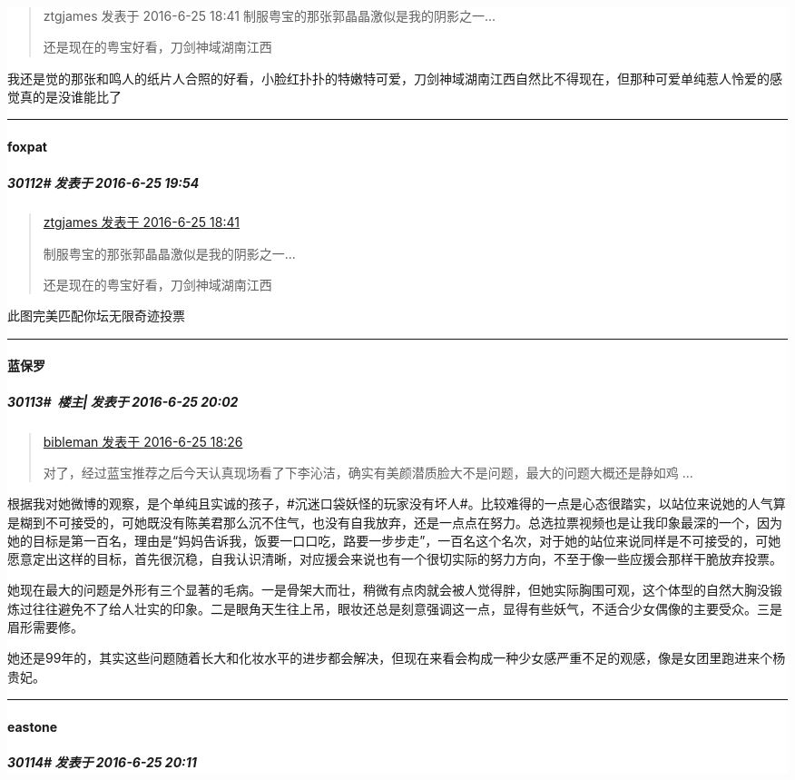 

<blockquote>ztgjames 发表于 2016-6-25 18:41
制服粤宝的那张郭晶晶激似是我的阴影之一...


还是现在的粤宝好看，刀剑神域湖南江西
</blockquote>
我还是觉的那张和鸣人的纸片人合照的好看，小脸红扑扑的特嫩特可爱，刀剑神域湖南江西自然比不得现在，但那种可爱单纯惹人怜爱的感觉真的是没谁能比了







*****

####  foxpat  
##### 30112#       发表于 2016-6-25 19:54



<blockquote><a href="httphttps://bbs.saraba1st.com/2b/forum.php?mod=redirect&amp;goto=findpost&amp;pid=32766315&amp;ptid=1105387" target="_blank">ztgjames 发表于 2016-6-25 18:41</a>

制服粤宝的那张郭晶晶激似是我的阴影之一...


还是现在的粤宝好看，刀剑神域湖南江西</blockquote>

此图完美匹配你坛无限奇迹投票







*****

####  蓝保罗  
##### 30113#         楼主| 发表于 2016-6-25 20:02



<blockquote><a href="httphttps://bbs.saraba1st.com/2b/forum.php?mod=redirect&amp;goto=findpost&amp;pid=32766207&amp;ptid=1105387" target="_blank">bibleman 发表于 2016-6-25 18:26</a>

对了，经过蓝宝推荐之后今天认真现场看了下李沁洁，确实有美颜潜质脸大不是问题，最大的问题大概还是静如鸡 ...</blockquote>
根据我对她微博的观察，是个单纯且实诚的孩子，#沉迷口袋妖怪的玩家没有坏人#。比较难得的一点是心态很踏实，以站位来说她的人气算是糊到不可接受的，可她既没有陈美君那么沉不住气，也没有自我放弃，还是一点点在努力。总选拉票视频也是让我印象最深的一个，因为她的目标是第一百名，理由是“妈妈告诉我，饭要一口口吃，路要一步步走”，一百名这个名次，对于她的站位来说同样是不可接受的，可她愿意定出这样的目标，首先很沉稳，自我认识清晰，对应援会来说也有一个很切实际的努力方向，不至于像一些应援会那样干脆放弃投票。

她现在最大的问题是外形有三个显著的毛病。一是骨架大而壮，稍微有点肉就会被人觉得胖，但她实际胸围可观，这个体型的自然大胸没锻炼过往往避免不了给人壮实的印象。二是眼角天生往上吊，眼妆还总是刻意强调这一点，显得有些妖气，不适合少女偶像的主要受众。三是眉形需要修。

她还是99年的，其实这些问题随着长大和化妆水平的进步都会解决，但现在来看会构成一种少女感严重不足的观感，像是女团里跑进来个杨贵妃。







*****

####  eastone  
##### 30114#       发表于 2016-6-25 20:11
